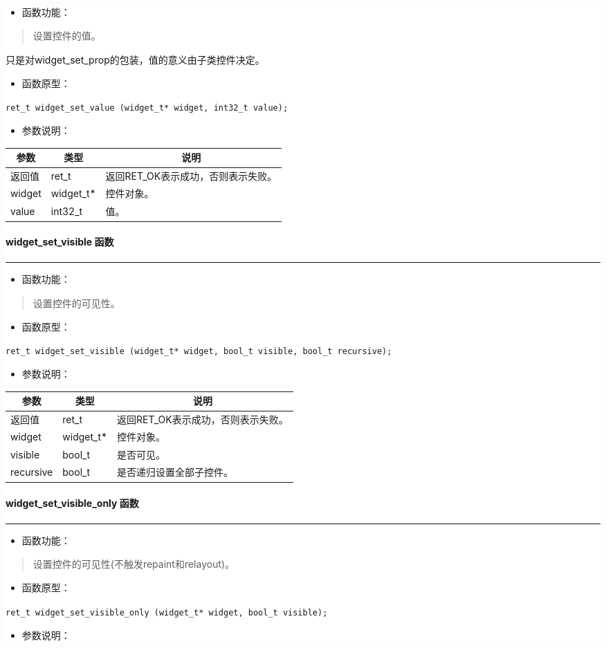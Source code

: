 * 函数功能：

> <p id="widget_t_widget_set_value">设置控件的值。
只是对widget\_set\_prop的包装，值的意义由子类控件决定。

* 函数原型：

```
ret_t widget_set_value (widget_t* widget, int32_t value);
```

* 参数说明：

| 参数 | 类型 | 说明 |
| -------- | ----- | --------- |
| 返回值 | ret\_t | 返回RET\_OK表示成功，否则表示失败。 |
| widget | widget\_t* | 控件对象。 |
| value | int32\_t | 值。 |
#### widget\_set\_visible 函数
-----------------------

* 函数功能：

> <p id="widget_t_widget_set_visible">设置控件的可见性。

* 函数原型：

```
ret_t widget_set_visible (widget_t* widget, bool_t visible, bool_t recursive);
```

* 参数说明：

| 参数 | 类型 | 说明 |
| -------- | ----- | --------- |
| 返回值 | ret\_t | 返回RET\_OK表示成功，否则表示失败。 |
| widget | widget\_t* | 控件对象。 |
| visible | bool\_t | 是否可见。 |
| recursive | bool\_t | 是否递归设置全部子控件。 |
#### widget\_set\_visible\_only 函数
-----------------------

* 函数功能：

> <p id="widget_t_widget_set_visible_only">设置控件的可见性(不触发repaint和relayout)。

* 函数原型：

```
ret_t widget_set_visible_only (widget_t* widget, bool_t visible);
```

* 参数说明：
